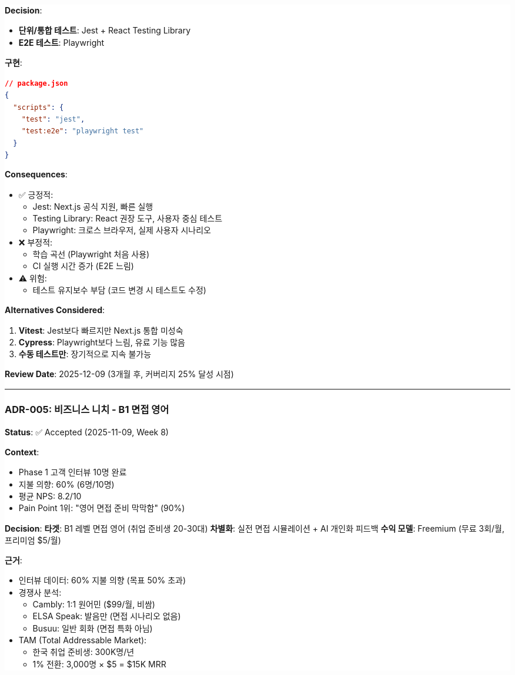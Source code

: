 **Decision**:
- **단위/통합 테스트**: Jest + React Testing Library
- **E2E 테스트**: Playwright

**구현**:
```json
// package.json
{
  "scripts": {
    "test": "jest",
    "test:e2e": "playwright test"
  }
}
```

**Consequences**:
- ✅ 긍정적:
  - Jest: Next.js 공식 지원, 빠른 실행
  - Testing Library: React 권장 도구, 사용자 중심 테스트
  - Playwright: 크로스 브라우저, 실제 사용자 시나리오
- ❌ 부정적:
  - 학습 곡선 (Playwright 처음 사용)
  - CI 실행 시간 증가 (E2E 느림)
- ⚠️ 위험:
  - 테스트 유지보수 부담 (코드 변경 시 테스트도 수정)

**Alternatives Considered**:
1. **Vitest**: Jest보다 빠르지만 Next.js 통합 미성숙
2. **Cypress**: Playwright보다 느림, 유료 기능 많음
3. **수동 테스트만**: 장기적으로 지속 불가능

**Review Date**: 2025-12-09 (3개월 후, 커버리지 25% 달성 시점)

---

### ADR-005: 비즈니스 니치 - B1 면접 영어

**Status**: ✅ Accepted (2025-11-09, Week 8)

**Context**:
- Phase 1 고객 인터뷰 10명 완료
- 지불 의향: 60% (6명/10명)
- 평균 NPS: 8.2/10
- Pain Point 1위: "영어 면접 준비 막막함" (90%)

**Decision**:
**타겟**: B1 레벨 면접 영어 (취업 준비생 20-30대)
**차별화**: 실전 면접 시뮬레이션 + AI 개인화 피드백
**수익 모델**: Freemium (무료 3회/월, 프리미엄 $5/월)

**근거**:
- 인터뷰 데이터: 60% 지불 의향 (목표 50% 초과)
- 경쟁사 분석:
  - Cambly: 1:1 원어민 ($99/월, 비쌈)
  - ELSA Speak: 발음만 (면접 시나리오 없음)
  - Busuu: 일반 회화 (면접 특화 아님)
- TAM (Total Addressable Market):
  - 한국 취업 준비생: 300K명/년
  - 1% 전환: 3,000명 × $5 = $15K MRR
